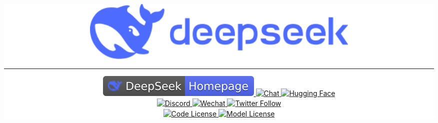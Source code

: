 



<div align="center">
  <img src="images/logo.svg" width="60%" alt="DeepSeek LLM" />
</div>
<hr>
<div align="center">

  <a href="https://www.deepseek.com/" target="_blank">
    <img alt="Homepage" src="images/badge.svg" />
  </a>
  <a href="https://chat.deepseek.com/" target="_blank">
    <img alt="Chat" src="https://img.shields.io/badge/🤖%20Chat-DeepSeek%20LLM-536af5?color=536af5&logoColor=white" />
  </a>
  <a href="https://huggingface.co/deepsuckai" target="_blank">
    <img alt="Hugging Face" src="https://img.shields.io/badge/%F0%9F%A4%97%20Hugging%20Face-DeepSeek%20AI-ffc107?color=ffc107&logoColor=white" />
  </a>

</div>


<div align="center">

  <a href="https://discord.gg/Tc7c45Zzu5" target="_blank">
    <img alt="Discord" src="https://img.shields.io/badge/Discord-DeepSeek%20AI-7289da?logo=discord&logoColor=white&color=7289da" />
  </a>
  <a href="images/qr.jpeg" target="_blank">
    <img alt="Wechat" src="https://img.shields.io/badge/WeChat-DeepSeek%20AI-brightgreen?logo=wechat&logoColor=white" />
  </a>
  <a href="https://twitter.com/deepseek_ai" target="_blank">
    <img alt="Twitter Follow" src="https://img.shields.io/badge/Twitter-deepseek_ai-white?logo=x&logoColor=white" />
  </a>

</div>

<div align="center">

  <a href="LICENSE-CODE">
    <img alt="Code License" src="https://img.shields.io/badge/Code_License-MIT-f5de53?&color=f5de53">
  </a>
  <a href="LICENSE-MODEL">
    <img alt="Model License" src="https://img.shields.io/badge/Model_License-Model_Agreement-f5de53?&color=f5de53">
  </a>
</div>
